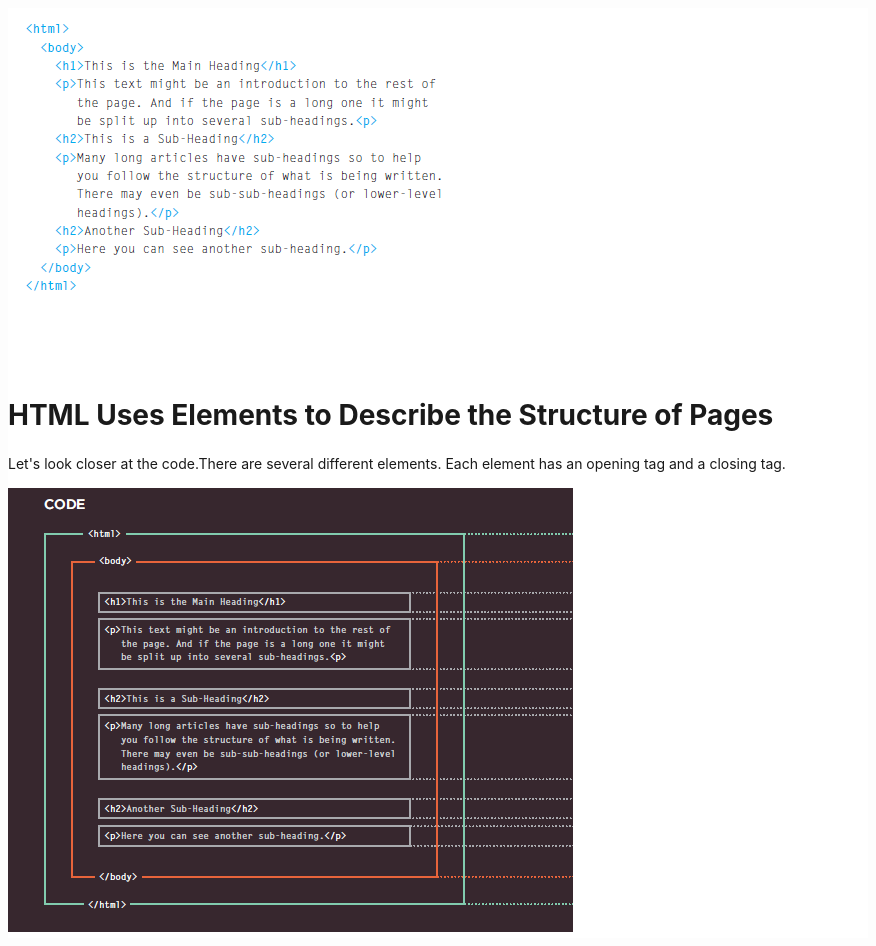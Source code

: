 
![html](../img/html.PNG)
<br>
<br>

# HTML Uses Elements to Describe the Structure of Pages

Let's look closer at the code.There are several different elements. Each element has an opening tag and a closing tag.

![ht](../img/ht.PNG)
